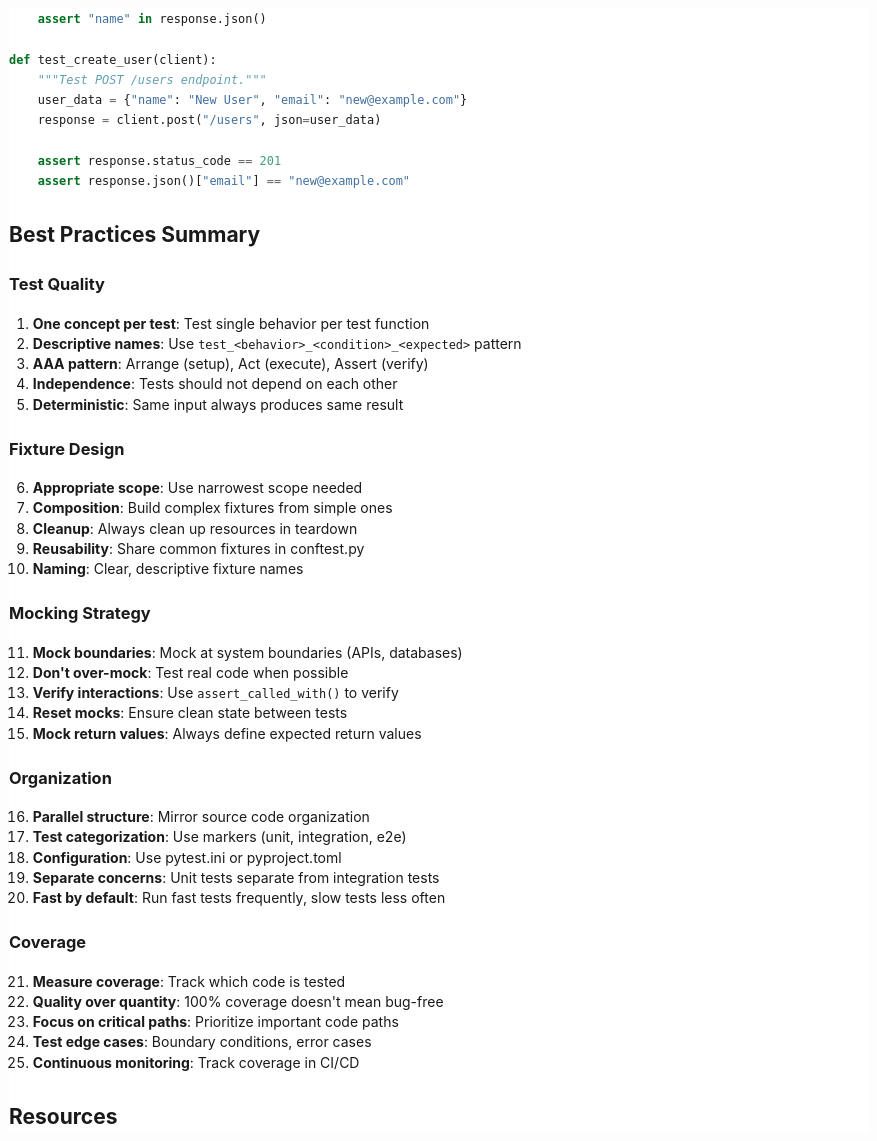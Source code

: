 ```python
    assert "name" in response.json()

def test_create_user(client):
    """Test POST /users endpoint."""
    user_data = {"name": "New User", "email": "new@example.com"}
    response = client.post("/users", json=user_data)

    assert response.status_code == 201
    assert response.json()["email"] == "new@example.com"
```

## Best Practices Summary

### Test Quality
1. **One concept per test**: Test single behavior per test function
2. **Descriptive names**: Use `test_<behavior>_<condition>_<expected>` pattern
3. **AAA pattern**: Arrange (setup), Act (execute), Assert (verify)
4. **Independence**: Tests should not depend on each other
5. **Deterministic**: Same input always produces same result

### Fixture Design
6. **Appropriate scope**: Use narrowest scope needed
7. **Composition**: Build complex fixtures from simple ones
8. **Cleanup**: Always clean up resources in teardown
9. **Reusability**: Share common fixtures in conftest.py
10. **Naming**: Clear, descriptive fixture names

### Mocking Strategy
11. **Mock boundaries**: Mock at system boundaries (APIs, databases)
12. **Don't over-mock**: Test real code when possible
13. **Verify interactions**: Use `assert_called_with()` to verify
14. **Reset mocks**: Ensure clean state between tests
15. **Mock return values**: Always define expected return values

### Organization
16. **Parallel structure**: Mirror source code organization
17. **Test categorization**: Use markers (unit, integration, e2e)
18. **Configuration**: Use pytest.ini or pyproject.toml
19. **Separate concerns**: Unit tests separate from integration tests
20. **Fast by default**: Run fast tests frequently, slow tests less often

### Coverage
21. **Measure coverage**: Track which code is tested
22. **Quality over quantity**: 100% coverage doesn't mean bug-free
23. **Focus on critical paths**: Prioritize important code paths
24. **Test edge cases**: Boundary conditions, error cases
25. **Continuous monitoring**: Track coverage in CI/CD

## Resources
